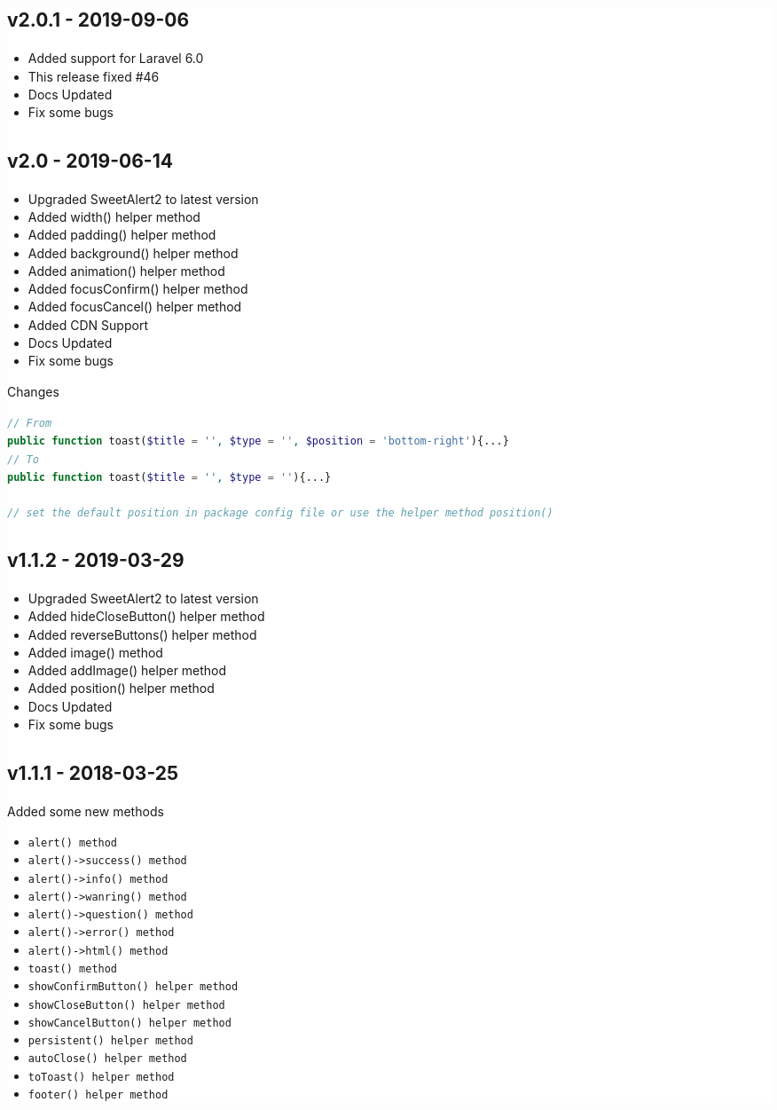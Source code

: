 ## v2.0.1 - 2019-09-06
- Added support for Laravel 6.0
- This release fixed #46
- Docs Updated
- Fix some bugs

## v2.0 - 2019-06-14
- Upgraded SweetAlert2 to latest version
- Added width() helper method
- Added padding() helper method
- Added background() helper method
- Added animation() helper method
- Added focusConfirm() helper method
- Added focusCancel() helper method
- Added CDN Support
- Docs Updated
- Fix some bugs

Changes
```php
// From
public function toast($title = '', $type = '', $position = 'bottom-right'){...}
// To
public function toast($title = '', $type = ''){...}

// set the default position in package config file or use the helper method position()
```

## v1.1.2 - 2019-03-29
- Upgraded SweetAlert2 to latest version
- Added hideCloseButton() helper method
- Added reverseButtons() helper method
- Added image() method
- Added addImage() helper method
- Added position() helper method
- Docs Updated
- Fix some bugs

## v1.1.1 - 2018-03-25
Added some new methods
- `alert() method`
- `alert()->success() method`
- `alert()->info() method`
- `alert()->wanring() method`
- `alert()->question() method`
- `alert()->error() method`
- `alert()->html() method`
- `toast() method`
- `showConfirmButton() helper method`
- `showCloseButton() helper method`
- `showCancelButton() helper method`
- `persistent() helper method`
- `autoClose() helper method`
- `toToast() helper method`
- `footer() helper method`
